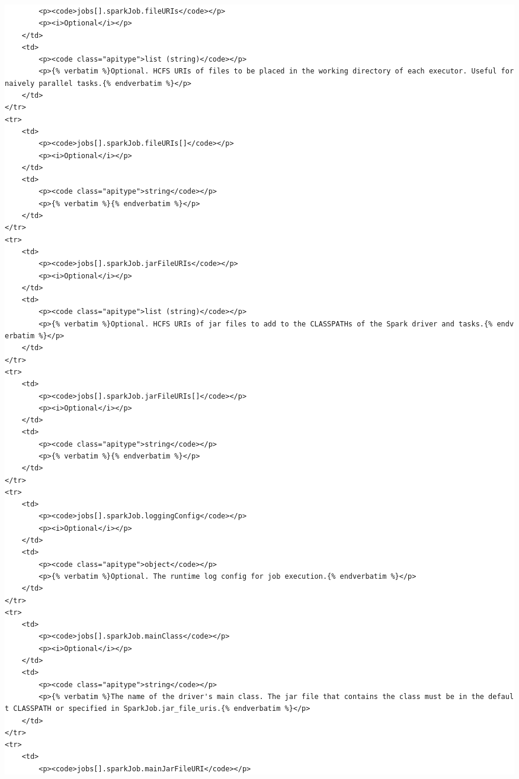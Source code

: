             <p><code>jobs[].sparkJob.fileURIs</code></p>
            <p><i>Optional</i></p>
        </td>
        <td>
            <p><code class="apitype">list (string)</code></p>
            <p>{% verbatim %}Optional. HCFS URIs of files to be placed in the working directory of each executor. Useful for naively parallel tasks.{% endverbatim %}</p>
        </td>
    </tr>
    <tr>
        <td>
            <p><code>jobs[].sparkJob.fileURIs[]</code></p>
            <p><i>Optional</i></p>
        </td>
        <td>
            <p><code class="apitype">string</code></p>
            <p>{% verbatim %}{% endverbatim %}</p>
        </td>
    </tr>
    <tr>
        <td>
            <p><code>jobs[].sparkJob.jarFileURIs</code></p>
            <p><i>Optional</i></p>
        </td>
        <td>
            <p><code class="apitype">list (string)</code></p>
            <p>{% verbatim %}Optional. HCFS URIs of jar files to add to the CLASSPATHs of the Spark driver and tasks.{% endverbatim %}</p>
        </td>
    </tr>
    <tr>
        <td>
            <p><code>jobs[].sparkJob.jarFileURIs[]</code></p>
            <p><i>Optional</i></p>
        </td>
        <td>
            <p><code class="apitype">string</code></p>
            <p>{% verbatim %}{% endverbatim %}</p>
        </td>
    </tr>
    <tr>
        <td>
            <p><code>jobs[].sparkJob.loggingConfig</code></p>
            <p><i>Optional</i></p>
        </td>
        <td>
            <p><code class="apitype">object</code></p>
            <p>{% verbatim %}Optional. The runtime log config for job execution.{% endverbatim %}</p>
        </td>
    </tr>
    <tr>
        <td>
            <p><code>jobs[].sparkJob.mainClass</code></p>
            <p><i>Optional</i></p>
        </td>
        <td>
            <p><code class="apitype">string</code></p>
            <p>{% verbatim %}The name of the driver's main class. The jar file that contains the class must be in the default CLASSPATH or specified in SparkJob.jar_file_uris.{% endverbatim %}</p>
        </td>
    </tr>
    <tr>
        <td>
            <p><code>jobs[].sparkJob.mainJarFileURI</code></p>